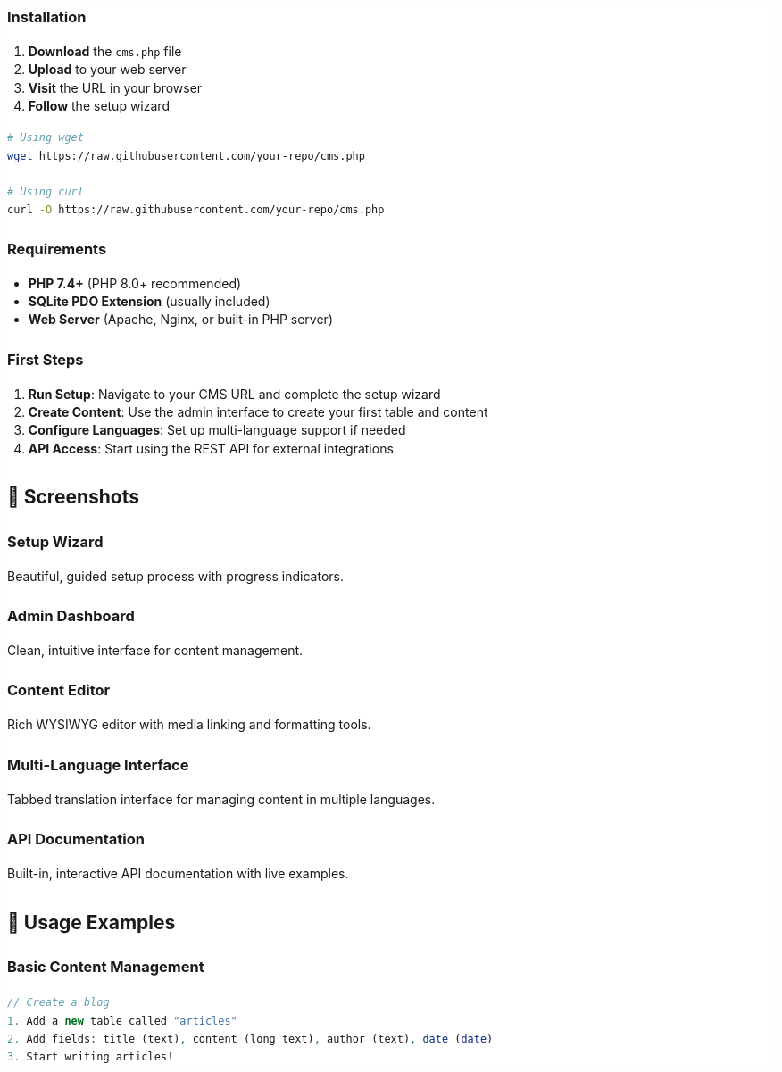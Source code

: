 ### Installation

1. **Download** the `cms.php` file
2. **Upload** to your web server
3. **Visit** the URL in your browser
4. **Follow** the setup wizard

```bash
# Using wget
wget https://raw.githubusercontent.com/your-repo/cms.php

# Using curl
curl -O https://raw.githubusercontent.com/your-repo/cms.php
```

### Requirements

- **PHP 7.4+** (PHP 8.0+ recommended)
- **SQLite PDO Extension** (usually included)
- **Web Server** (Apache, Nginx, or built-in PHP server)

### First Steps

1. **Run Setup**: Navigate to your CMS URL and complete the setup wizard
2. **Create Content**: Use the admin interface to create your first table and content
3. **Configure Languages**: Set up multi-language support if needed
4. **API Access**: Start using the REST API for external integrations

## 📱 Screenshots

### Setup Wizard
Beautiful, guided setup process with progress indicators.

### Admin Dashboard
Clean, intuitive interface for content management.

### Content Editor
Rich WYSIWYG editor with media linking and formatting tools.

### Multi-Language Interface
Tabbed translation interface for managing content in multiple languages.

### API Documentation
Built-in, interactive API documentation with live examples.

## 🔧 Usage Examples

### Basic Content Management

```php
// Create a blog
1. Add a new table called "articles"
2. Add fields: title (text), content (long text), author (text), date (date)
3. Start writing articles!
```
